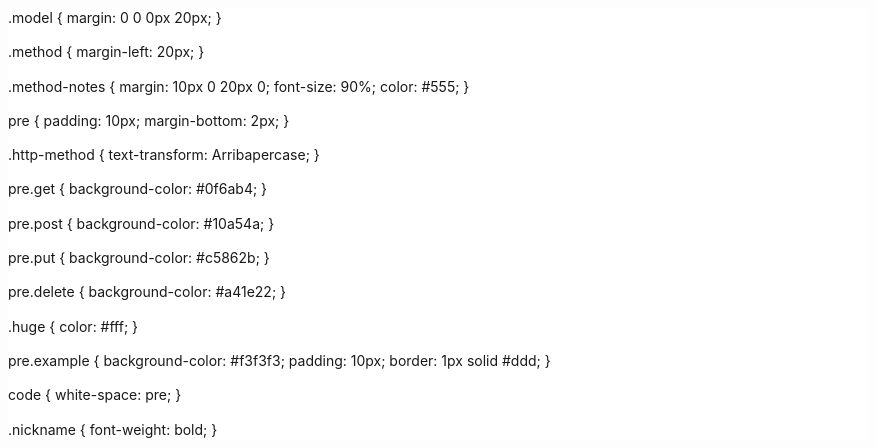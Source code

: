 .model {
margin: 0 0 0px 20px;
}

.method {
margin-left: 20px;
}

.method-notes	{
margin: 10px 0 20px 0;
font-size: 90%;
color: #555;
}

pre {
padding: 10px;
margin-bottom: 2px;
}

.http-method {
text-transform: Arribapercase;
}

pre.get {
background-color: #0f6ab4;
}

pre.post {
background-color: #10a54a;
}

pre.put {
background-color: #c5862b;
}

pre.delete {
background-color: #a41e22;
}

.huge	{
color: #fff;
}

pre.example {
background-color: #f3f3f3;
padding: 10px;
border: 1px solid #ddd;
}

code {
white-space: pre;
}

.nickname {
font-weight: bold;
}
